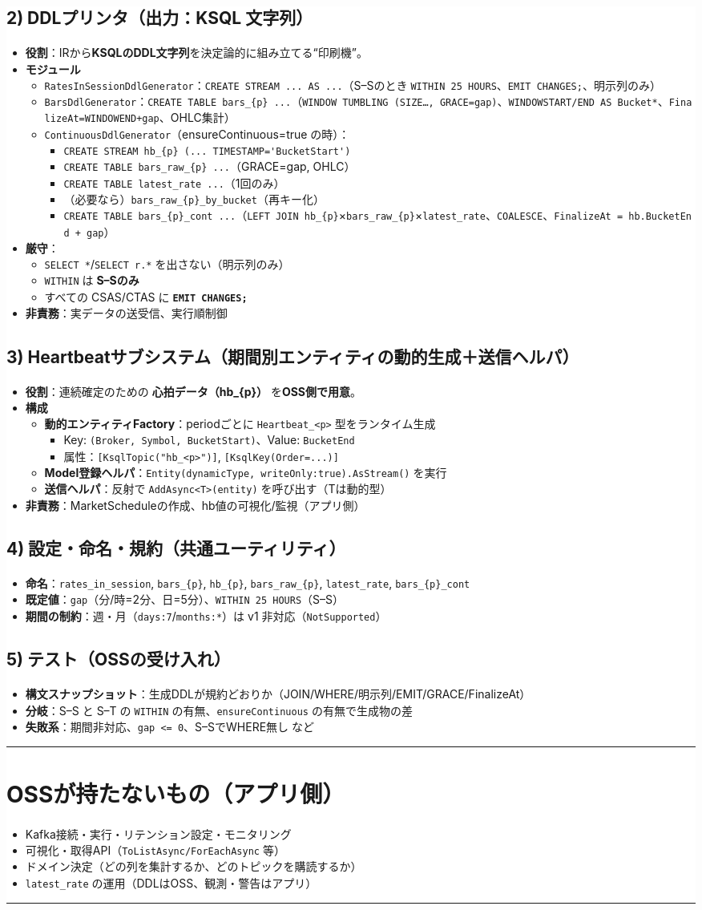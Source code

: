 ## 2) DDLプリンタ（出力：KSQL 文字列）
- **役割**：IRから**KSQLのDDL文字列**を決定論的に組み立てる“印刷機”。
- **モジュール**
  - `RatesInSessionDdlGenerator`：`CREATE STREAM ... AS ...`（S–Sのとき `WITHIN 25 HOURS`、`EMIT CHANGES;`、明示列のみ）
  - `BarsDdlGenerator`：`CREATE TABLE bars_{p} ...`（`WINDOW TUMBLING (SIZE…, GRACE=gap)`、`WINDOWSTART/END AS Bucket*`、`FinalizeAt=WINDOWEND+gap`、OHLC集計）
  - `ContinuousDdlGenerator`（ensureContinuous=true の時）：  
    - `CREATE STREAM hb_{p} (... TIMESTAMP='BucketStart')`  
    - `CREATE TABLE bars_raw_{p} ...`（GRACE=gap, OHLC）  
    - `CREATE TABLE latest_rate ...`（1回のみ）  
    - （必要なら）`bars_raw_{p}_by_bucket`（再キー化）  
    - `CREATE TABLE bars_{p}_cont ...`（`LEFT JOIN hb_{p}`×`bars_raw_{p}`×`latest_rate`、`COALESCE`、`FinalizeAt = hb.BucketEnd + gap`）
- **厳守**：  
  - `SELECT *`/`SELECT r.*` を出さない（明示列のみ）  
  - `WITHIN` は **S–Sのみ**  
  - すべての CSAS/CTAS に **`EMIT CHANGES;`**
- **非責務**：実データの送受信、実行順制御

## 3) Heartbeatサブシステム（期間別エンティティの動的生成＋送信ヘルパ）
- **役割**：連続確定のための **心拍データ（hb_{p}）** を**OSS側で用意**。
- **構成**
  - **動的エンティティFactory**：periodごとに `Heartbeat_<p>` 型をランタイム生成  
    - Key: `(Broker, Symbol, BucketStart)`、Value: `BucketEnd`  
    - 属性：`[KsqlTopic("hb_<p>")]`, `[KsqlKey(Order=...)]`
  - **Model登録ヘルパ**：`Entity(dynamicType, writeOnly:true).AsStream()` を実行
  - **送信ヘルパ**：反射で `AddAsync<T>(entity)` を呼び出す（Tは動的型）
- **非責務**：MarketScheduleの作成、hb値の可視化/監視（アプリ側）

## 4) 設定・命名・規約（共通ユーティリティ）
- **命名**：`rates_in_session`, `bars_{p}`, `hb_{p}`, `bars_raw_{p}`, `latest_rate`, `bars_{p}_cont`
- **既定値**：`gap`（分/時=2分、日=5分）、`WITHIN 25 HOURS`（S–S）
- **期間の制約**：週・月（`days:7`/`months:*`）は v1 非対応（`NotSupported`）

## 5) テスト（OSSの受け入れ）
- **構文スナップショット**：生成DDLが規約どおりか（JOIN/WHERE/明示列/EMIT/GRACE/FinalizeAt）
- **分岐**：S–S と S–T の `WITHIN` の有無、`ensureContinuous` の有無で生成物の差
- **失敗系**：期間非対応、`gap <= 0`、S–SでWHERE無し など

---

# OSSが**持たない**もの（アプリ側）

- Kafka接続・実行・リテンション設定・モニタリング
- 可視化・取得API（`ToListAsync/ForEachAsync` 等）
- ドメイン決定（どの列を集計するか、どのトピックを購読するか）
- `latest_rate` の運用（DDLはOSS、観測・警告はアプリ）

---